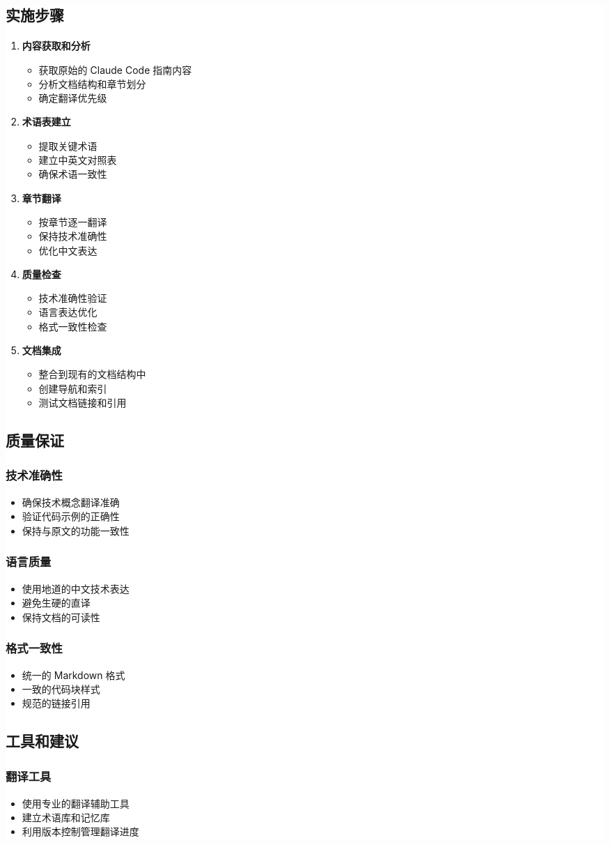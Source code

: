 ## 实施步骤

1. **内容获取和分析**
   - 获取原始的 Claude Code 指南内容
   - 分析文档结构和章节划分
   - 确定翻译优先级

2. **术语表建立**
   - 提取关键术语
   - 建立中英文对照表
   - 确保术语一致性

3. **章节翻译**
   - 按章节逐一翻译
   - 保持技术准确性
   - 优化中文表达

4. **质量检查**
   - 技术准确性验证
   - 语言表达优化
   - 格式一致性检查

5. **文档集成**
   - 整合到现有的文档结构中
   - 创建导航和索引
   - 测试文档链接和引用

## 质量保证

### 技术准确性
- 确保技术概念翻译准确
- 验证代码示例的正确性
- 保持与原文的功能一致性

### 语言质量
- 使用地道的中文技术表达
- 避免生硬的直译
- 保持文档的可读性

### 格式一致性
- 统一的 Markdown 格式
- 一致的代码块样式
- 规范的链接引用

## 工具和建议

### 翻译工具
- 使用专业的翻译辅助工具
- 建立术语库和记忆库
- 利用版本控制管理翻译进度
